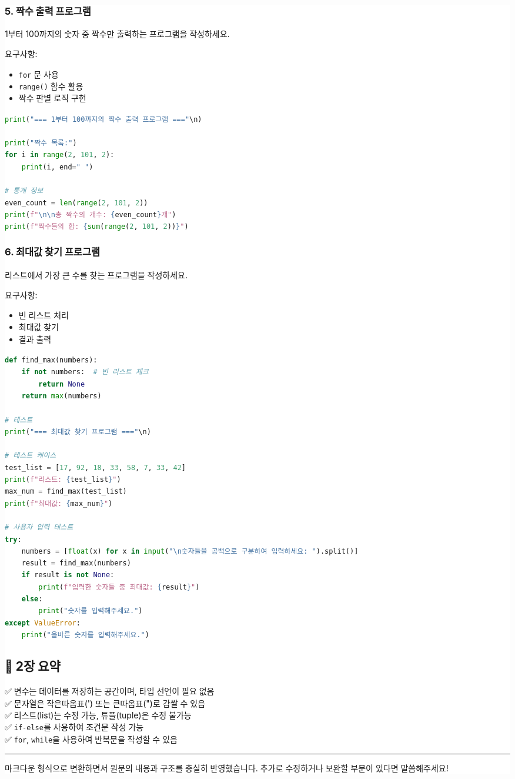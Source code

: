 ### 5. 짝수 출력 프로그램
1부터 100까지의 숫자 중 짝수만 출력하는 프로그램을 작성하세요.

요구사항:
- `for` 문 사용
- `range()` 함수 활용
- 짝수 판별 로직 구현

```python
print("=== 1부터 100까지의 짝수 출력 프로그램 ==="\n)

print("짝수 목록:")
for i in range(2, 101, 2):
    print(i, end=" ")

# 통계 정보
even_count = len(range(2, 101, 2))
print(f"\n\n총 짝수의 개수: {even_count}개")
print(f"짝수들의 합: {sum(range(2, 101, 2))}")
```

### 6. 최대값 찾기 프로그램
리스트에서 가장 큰 수를 찾는 프로그램을 작성하세요.

요구사항:
- 빈 리스트 처리
- 최대값 찾기
- 결과 출력

```python
def find_max(numbers):
    if not numbers:  # 빈 리스트 체크
        return None
    return max(numbers)

# 테스트
print("=== 최대값 찾기 프로그램 ==="\n)

# 테스트 케이스
test_list = [17, 92, 18, 33, 58, 7, 33, 42]
print(f"리스트: {test_list}")
max_num = find_max(test_list)
print(f"최대값: {max_num}")

# 사용자 입력 테스트
try:
    numbers = [float(x) for x in input("\n숫자들을 공백으로 구분하여 입력하세요: ").split()]
    result = find_max(numbers)
    if result is not None:
        print(f"입력한 숫자들 중 최대값: {result}")
    else:
        print("숫자를 입력해주세요.")
except ValueError:
    print("올바른 숫자를 입력해주세요.")
```

## 📌 2장 요약
✅ 변수는 데이터를 저장하는 공간이며, 타입 선언이 필요 없음  
✅ 문자열은 작은따옴표(') 또는 큰따옴표(")로 감쌀 수 있음  
✅ 리스트(list)는 수정 가능, 튜플(tuple)은 수정 불가능  
✅ `if-else`를 사용하여 조건문 작성 가능  
✅ `for`, `while`을 사용하여 반복문을 작성할 수 있음  

---

마크다운 형식으로 변환하면서 원문의 내용과 구조를 충실히 반영했습니다. 추가로 수정하거나 보완할 부분이 있다면 말씀해주세요!